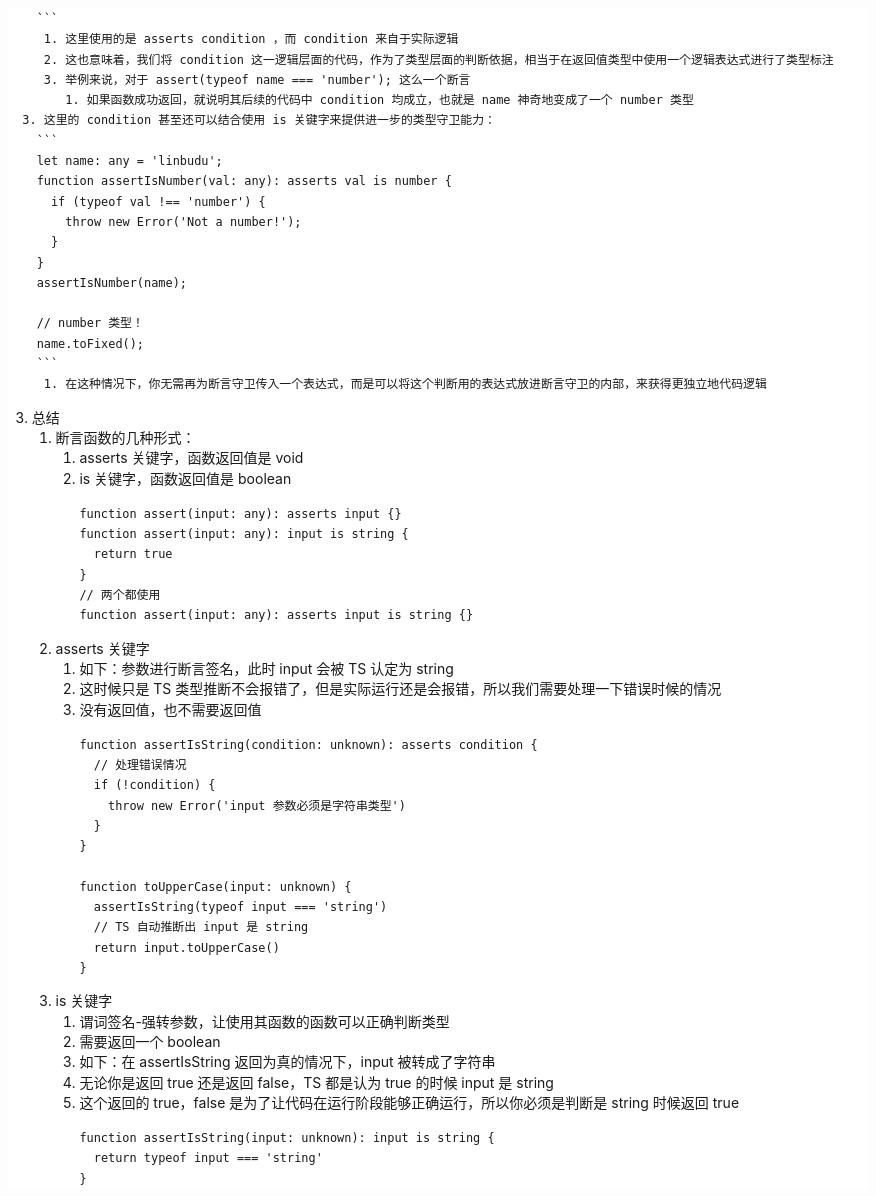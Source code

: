         ```
         1. 这里使用的是 asserts condition ，而 condition 来自于实际逻辑
         2. 这也意味着，我们将 condition 这一逻辑层面的代码，作为了类型层面的判断依据，相当于在返回值类型中使用一个逻辑表达式进行了类型标注
         3. 举例来说，对于 assert(typeof name === 'number'); 这么一个断言
            1. 如果函数成功返回，就说明其后续的代码中 condition 均成立，也就是 name 神奇地变成了一个 number 类型
      3. 这里的 condition 甚至还可以结合使用 is 关键字来提供进一步的类型守卫能力：
        ```
        let name: any = 'linbudu';
        function assertIsNumber(val: any): asserts val is number {
          if (typeof val !== 'number') {
            throw new Error('Not a number!');
          }
        }
        assertIsNumber(name);

        // number 类型！
        name.toFixed();
        ```
         1. 在这种情况下，你无需再为断言守卫传入一个表达式，而是可以将这个判断用的表达式放进断言守卫的内部，来获得更独立地代码逻辑
   3. 总结
      1. 断言函数的几种形式：
         1. asserts 关键字，函数返回值是 void
         2. is 关键字，函数返回值是 boolean
            ```
            function assert(input: any): asserts input {}
            function assert(input: any): input is string {
              return true
            }
            // 两个都使用
            function assert(input: any): asserts input is string {}
            ```
      2. asserts 关键字
         1. 如下：参数进行断言签名，此时 input 会被 TS 认定为 string
         2. 这时候只是 TS 类型推断不会报错了，但是实际运行还是会报错，所以我们需要处理一下错误时候的情况
         3. 没有返回值，也不需要返回值
            ```
            function assertIsString(condition: unknown): asserts condition {
              // 处理错误情况
              if (!condition) {
                throw new Error('input 参数必须是字符串类型')
              }
            }

            function toUpperCase(input: unknown) {
              assertIsString(typeof input === 'string')
              // TS 自动推断出 input 是 string
              return input.toUpperCase()
            }
            ```
      3. is 关键字
         1. 谓词签名-强转参数，让使用其函数的函数可以正确判断类型
         2. 需要返回一个 boolean
         3. 如下：在 assertIsString 返回为真的情况下，input 被转成了字符串
         4. 无论你是返回 true 还是返回 false，TS 都是认为 true 的时候 input 是 string
         5. 这个返回的 true，false 是为了让代码在运行阶段能够正确运行，所以你必须是判断是 string 时候返回 true
            ```
            function assertIsString(input: unknown): input is string {
              return typeof input === 'string'
            }
